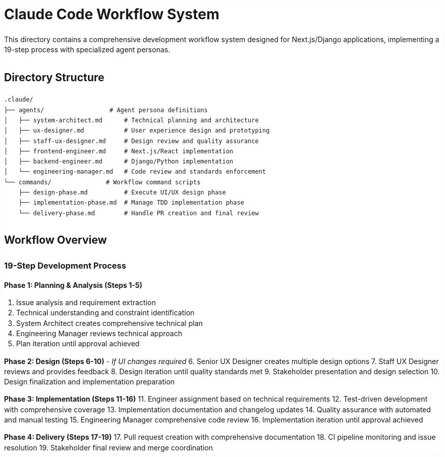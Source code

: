 # Claude Code Workflow System

This directory contains a comprehensive development workflow system designed for Next.js/Django applications, implementing a 19-step process with specialized agent personas.

## Directory Structure

```
.claude/
├── agents/                  # Agent persona definitions
│   ├── system-architect.md      # Technical planning and architecture
│   ├── ux-designer.md           # User experience design and prototyping
│   ├── staff-ux-designer.md     # Design review and quality assurance
│   ├── frontend-engineer.md     # Next.js/React implementation
│   ├── backend-engineer.md      # Django/Python implementation
│   └── engineering-manager.md   # Code review and standards enforcement
└── commands/               # Workflow command scripts
    ├── design-phase.md          # Execute UI/UX design phase
    ├── implementation-phase.md  # Manage TDD implementation phase
    └── delivery-phase.md        # Handle PR creation and final review
```

## Workflow Overview

### 19-Step Development Process

**Phase 1: Planning & Analysis (Steps 1-5)**
1. Issue analysis and requirement extraction
2. Technical understanding and constraint identification
3. System Architect creates comprehensive technical plan
4. Engineering Manager reviews technical approach
5. Plan iteration until approval achieved

**Phase 2: Design (Steps 6-10)** - *If UI changes required*
6. Senior UX Designer creates multiple design options
7. Staff UX Designer reviews and provides feedback
8. Design iteration until quality standards met
9. Stakeholder presentation and design selection
10. Design finalization and implementation preparation

**Phase 3: Implementation (Steps 11-16)**
11. Engineer assignment based on technical requirements
12. Test-driven development with comprehensive coverage
13. Implementation documentation and changelog updates
14. Quality assurance with automated and manual testing
15. Engineering Manager comprehensive code review
16. Implementation iteration until approval achieved

**Phase 4: Delivery (Steps 17-19)**
17. Pull request creation with comprehensive documentation
18. CI pipeline monitoring and issue resolution
19. Stakeholder final review and merge coordination
